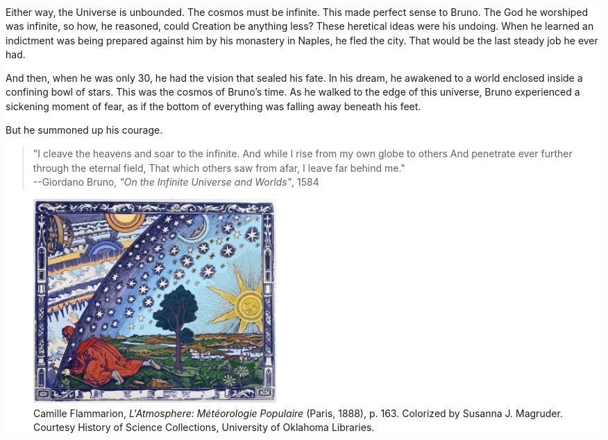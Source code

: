 Either way, the Universe is unbounded. The cosmos must be infinite. This made perfect sense to Bruno. The God he worshiped was infinite, so how, he reasoned, could Creation be anything less? These heretical ideas were his undoing. When he learned an indictment was being prepared against him by his monastery in Naples, he fled the city. That would be the last steady job he ever had.

And then, when he was only 30, he had the vision that sealed his fate. In his dream, he awakened to a world enclosed inside a confining bowl of stars. This was the cosmos of Bruno’s time. As he walked to the edge of this universe, Bruno experienced a sickening moment of fear, as if the bottom of everything was falling away beneath his feet. 

But he summoned up his courage. 

> "I cleave the heavens and soar to the infinite.
And while I rise from my own globe to others
And penetrate ever further through the eternal field,
That which others saw from afar, I leave far behind me."<br>
--Giordano Bruno, _"On the Infinite Universe and Worlds"_, 1584

<figure>
<img src="Flammarion.jpg" alt="A woodcut from <em>L'Atmosphere: M&eacute;t&eacute;orologie Populaire</em> by Camille Flammarion. The illustration is of a dome of stars with a landscape underneath it. A man has his head stuck out of the dome looking up at the universe beyond." style="width:350px;height:auto"/>
<figcaption>Camille Flammarion, <em>L'Atmosphere: M&eacute;t&eacute;orologie Populaire</em> (Paris, 1888), p. 163. Colorized by Susanna J. Magruder. Courtesy History of Science Collections, University of Oklahoma Libraries.</figcaption>
</figure>
